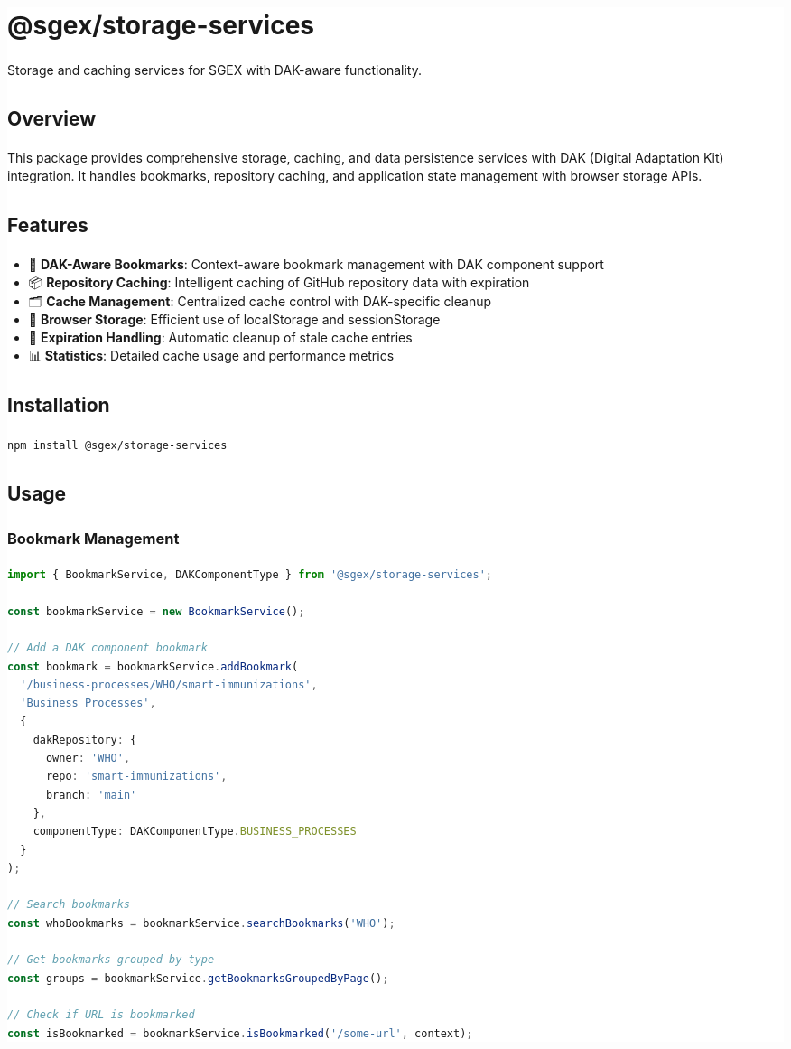 # @sgex/storage-services

Storage and caching services for SGEX with DAK-aware functionality.

## Overview

This package provides comprehensive storage, caching, and data persistence services with DAK (Digital Adaptation Kit) integration. It handles bookmarks, repository caching, and application state management with browser storage APIs.

## Features

- 🔖 **DAK-Aware Bookmarks**: Context-aware bookmark management with DAK component support
- 📦 **Repository Caching**: Intelligent caching of GitHub repository data with expiration
- 🗂️ **Cache Management**: Centralized cache control with DAK-specific cleanup
- 💾 **Browser Storage**: Efficient use of localStorage and sessionStorage
- 🔄 **Expiration Handling**: Automatic cleanup of stale cache entries
- 📊 **Statistics**: Detailed cache usage and performance metrics

## Installation

```bash
npm install @sgex/storage-services
```

## Usage

### Bookmark Management

```typescript
import { BookmarkService, DAKComponentType } from '@sgex/storage-services';

const bookmarkService = new BookmarkService();

// Add a DAK component bookmark
const bookmark = bookmarkService.addBookmark(
  '/business-processes/WHO/smart-immunizations',
  'Business Processes',
  {
    dakRepository: { 
      owner: 'WHO', 
      repo: 'smart-immunizations',
      branch: 'main'
    },
    componentType: DAKComponentType.BUSINESS_PROCESSES
  }
);

// Search bookmarks
const whoBookmarks = bookmarkService.searchBookmarks('WHO');

// Get bookmarks grouped by type
const groups = bookmarkService.getBookmarksGroupedByPage();

// Check if URL is bookmarked
const isBookmarked = bookmarkService.isBookmarked('/some-url', context);
```

